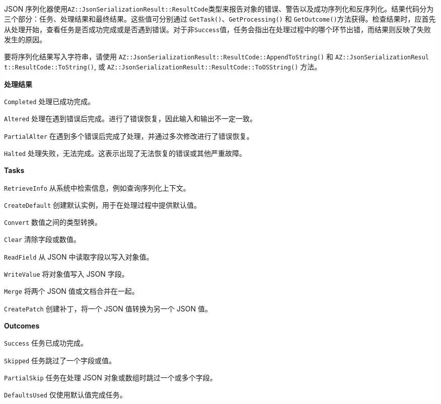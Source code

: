  JSON 序列化器使用`AZ::JsonSerializationResult::ResultCode`类型来报告对象的错误、警告以及成功序列化和反序列化。结果代码分为三个部分：任务、处理结果和最终结果。这些值可分别通过 `GetTask()`、`GetProcessing()` 和 `GetOutcome()`方法获得。检查结果时，应首先从处理开始，查看任务是否成功完成或是否遇到错误。对于非`Success`值，任务会指出在处理过程中的哪个环节出错，而结果则反映了失败发生的原因。

要将序列化结果写入字符串，请使用 `AZ::JsonSerializationResult::ResultCode::AppendToString()` 和 `AZ::JsonSerializationResult::ResultCode::ToString()`, 或 `AZ::JsonSerializationResult::ResultCode::ToOSString()` 方法。

**处理结果**

`Completed`
处理已成功完成。

`Altered`
处理在遇到错误后完成。进行了错误恢复，因此输入和输出不一定一致。

`PartialAlter`
在遇到多个错误后完成了处理，并通过多次修改进行了错误恢复。

`Halted`
处理失败，无法完成。这表示出现了无法恢复的错误或其他严重故障。

**Tasks**

`RetrieveInfo`
从系统中检索信息，例如查询序列化上下文。

`CreateDefault`
创建默认实例，用于在处理过程中提供默认值。

`Convert`
数值之间的类型转换。

`Clear`
清除字段或数值。

`ReadField`
从 JSON 中读取字段以写入对象值。

`WriteValue`
将对象值写入 JSON 字段。

`Merge`
将两个 JSON 值或文档合并在一起。

`CreatePatch`
创建补丁，将一个 JSON 值转换为另一个 JSON 值。

**Outcomes**

`Success`
任务已成功完成。

`Skipped`
任务跳过了一个字段或值。

`PartialSkip`
任务在处理 JSON 对象或数组时跳过一个或多个字段。

`DefaultsUsed`
仅使用默认值完成任务。
